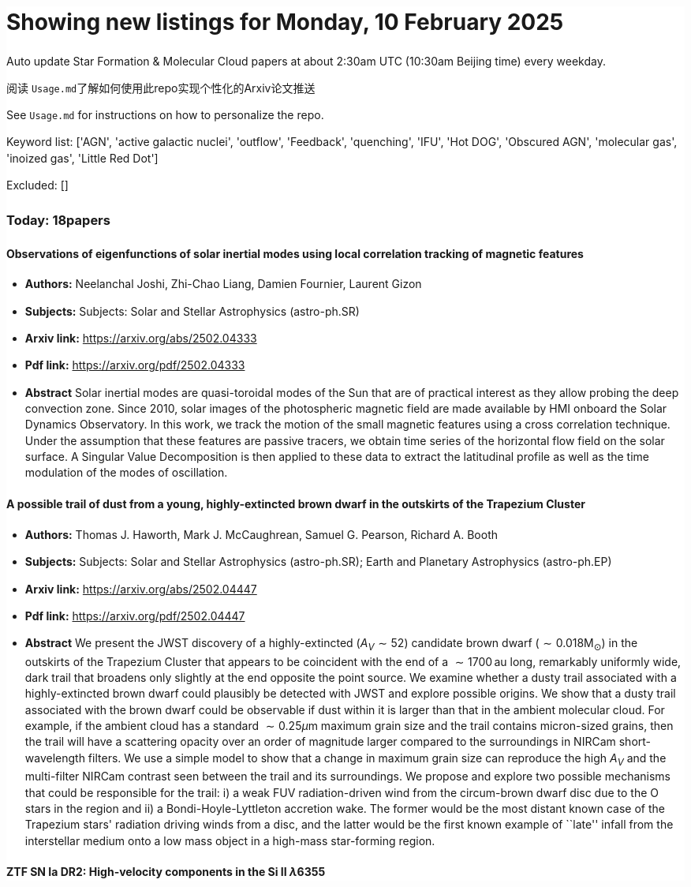 # Showing new listings for Monday, 10 February 2025
Auto update Star Formation & Molecular Cloud papers at about 2:30am UTC (10:30am Beijing time) every weekday.


阅读 `Usage.md`了解如何使用此repo实现个性化的Arxiv论文推送

See `Usage.md` for instructions on how to personalize the repo. 


Keyword list: ['AGN', 'active galactic nuclei', 'outflow', 'Feedback', 'quenching', 'IFU', 'Hot DOG', 'Obscured AGN', 'molecular gas', 'inoized gas', 'Little Red Dot']


Excluded: []


### Today: 18papers 
#### Observations of eigenfunctions of solar inertial modes using local correlation tracking of magnetic features
 - **Authors:** Neelanchal Joshi, Zhi-Chao Liang, Damien Fournier, Laurent Gizon
 - **Subjects:** Subjects:
Solar and Stellar Astrophysics (astro-ph.SR)
 - **Arxiv link:** https://arxiv.org/abs/2502.04333

 - **Pdf link:** https://arxiv.org/pdf/2502.04333

 - **Abstract**
 Solar inertial modes are quasi-toroidal modes of the Sun that are of practical interest as they allow probing the deep convection zone. Since 2010, solar images of the photospheric magnetic field are made available by HMI onboard the Solar Dynamics Observatory. In this work, we track the motion of the small magnetic features using a cross correlation technique. Under the assumption that these features are passive tracers, we obtain time series of the horizontal flow field on the solar surface. A Singular Value Decomposition is then applied to these data to extract the latitudinal profile as well as the time modulation of the modes of oscillation.
#### A possible trail of dust from a young, highly-extincted brown dwarf in the outskirts of the Trapezium Cluster
 - **Authors:** Thomas J. Haworth, Mark J. McCaughrean, Samuel G. Pearson, Richard A. Booth
 - **Subjects:** Subjects:
Solar and Stellar Astrophysics (astro-ph.SR); Earth and Planetary Astrophysics (astro-ph.EP)
 - **Arxiv link:** https://arxiv.org/abs/2502.04447

 - **Pdf link:** https://arxiv.org/pdf/2502.04447

 - **Abstract**
 We present the JWST discovery of a highly-extincted ($A_V\sim52$) candidate brown dwarf ($\sim0.018$M$_\odot$) in the outskirts of the Trapezium Cluster that appears to be coincident with the end of a $\sim 1700\,$au long, remarkably uniformly wide, dark trail that broadens only slightly at the end opposite the point source. We examine whether a dusty trail associated with a highly-extincted brown dwarf could plausibly be detected with JWST and explore possible origins. We show that a dusty trail associated with the brown dwarf could be observable if dust within it is larger than that in the ambient molecular cloud. For example, if the ambient cloud has a standard $\sim0.25$$\mu$m maximum grain size and the trail contains micron-sized grains, then the trail will have a scattering opacity over an order of magnitude larger compared to the surroundings in NIRCam short-wavelength filters. We use a simple model to show that a change in maximum grain size can reproduce the high $A_V$ and the multi-filter NIRCam contrast seen between the trail and its surroundings. We propose and explore two possible mechanisms that could be responsible for the trail: i) a weak FUV radiation-driven wind from the circum-brown dwarf disc due to the O stars in the region and ii) a Bondi-Hoyle-Lyttleton accretion wake. The former would be the most distant known case of the Trapezium stars' radiation driving winds from a disc, and the latter would be the first known example of ``late'' infall from the interstellar medium onto a low mass object in a high-mass star-forming region.
#### ZTF SN Ia DR2: High-velocity components in the Si II $\lambda$6355